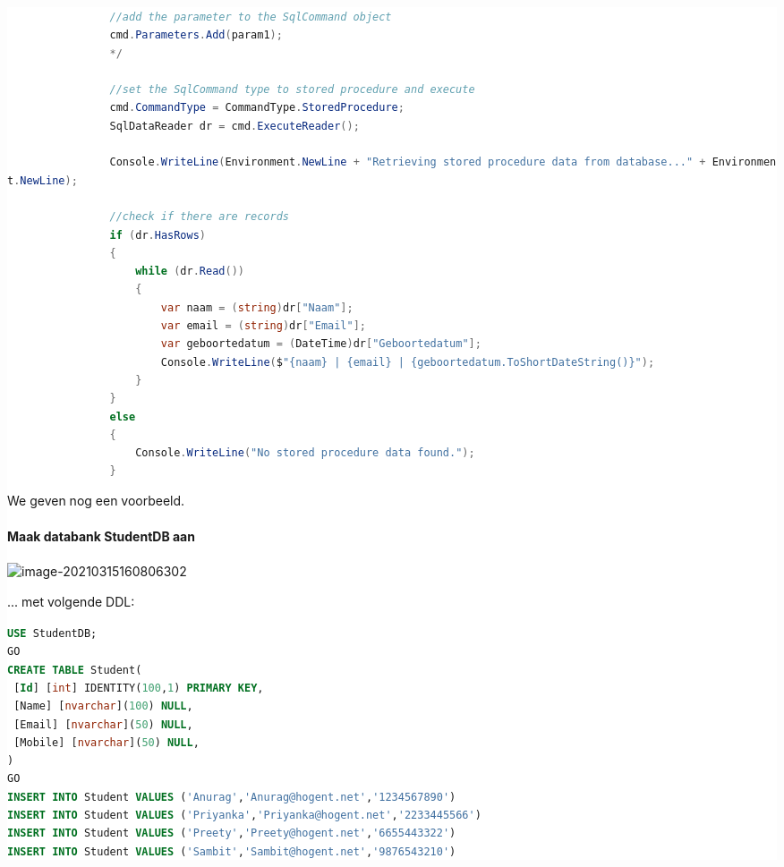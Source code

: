```c#
                //add the parameter to the SqlCommand object
                cmd.Parameters.Add(param1);
                */

                //set the SqlCommand type to stored procedure and execute
                cmd.CommandType = CommandType.StoredProcedure;
                SqlDataReader dr = cmd.ExecuteReader();

                Console.WriteLine(Environment.NewLine + "Retrieving stored procedure data from database..." + Environment.NewLine);

                //check if there are records
                if (dr.HasRows)
                {
                    while (dr.Read())
                    {
                        var naam = (string)dr["Naam"];
                        var email = (string)dr["Email"];
                        var geboortedatum = (DateTime)dr["Geboortedatum"];
                        Console.WriteLine($"{naam} | {email} | {geboortedatum.ToShortDateString()}");
                    }
                }
                else
                {
                    Console.WriteLine("No stored procedure data found.");
                }
```

We geven nog een voorbeeld.

#### Maak databank StudentDB aan 

![image-20210315160806302](./image-20210315160806302.png)

... met volgende DDL:

```sql
USE StudentDB;
GO
CREATE TABLE Student(
 [Id] [int] IDENTITY(100,1) PRIMARY KEY,
 [Name] [nvarchar](100) NULL,
 [Email] [nvarchar](50) NULL,
 [Mobile] [nvarchar](50) NULL,
)
GO
INSERT INTO Student VALUES ('Anurag','Anurag@hogent.net','1234567890')
INSERT INTO Student VALUES ('Priyanka','Priyanka@hogent.net','2233445566')
INSERT INTO Student VALUES ('Preety','Preety@hogent.net','6655443322')
INSERT INTO Student VALUES ('Sambit','Sambit@hogent.net','9876543210')
```
